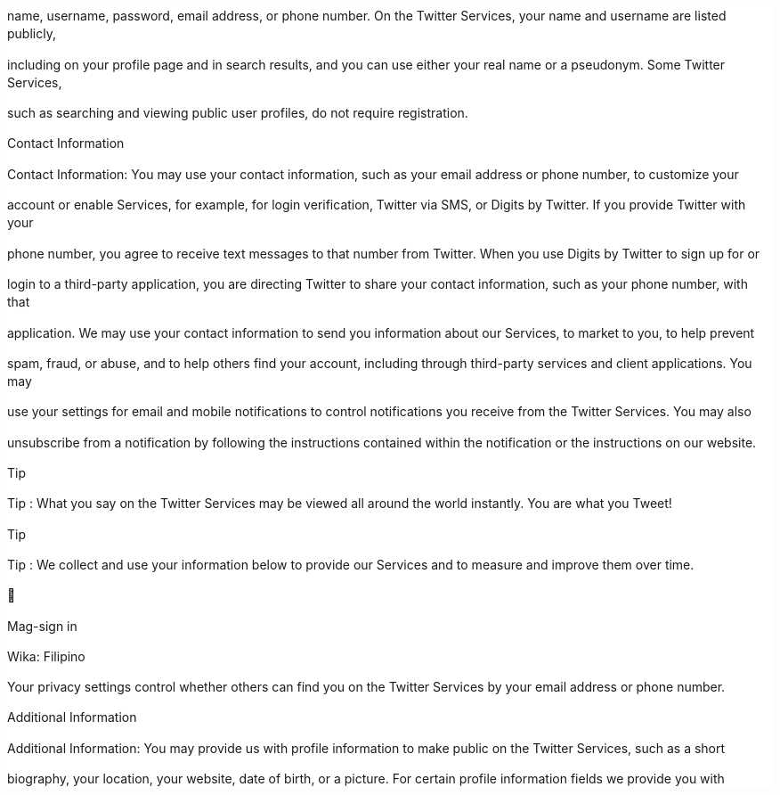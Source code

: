 name, username, password, email address, or phone number. On the Twitter Services, your name and username are listed publicly,

including on your profile page and in search results, and you can use either your real name or a pseudonym. Some Twitter Services,

such as searching and viewing public user profiles, do not require registration.

Contact Information

Contact Information: You may use your contact information, such as your email address or phone number, to customize your

account or enable Services, for example, for login verification, Twitter via SMS, or Digits by Twitter. If you provide Twitter with your

phone number, you agree to receive text messages to that number from Twitter. When you use Digits by Twitter to sign up for or

login to a third-party application, you are directing Twitter to share your contact information, such as your phone number, with that

application. We may use your contact information to send you information about our Services, to market to you, to help prevent

spam, fraud, or abuse, and to help others find your account, including through third-party services and client applications. You may

use your settings for email and mobile notifications to control notifications you receive from the Twitter Services. You may also

unsubscribe from a notification by following the instructions contained within the notification or the instructions on our website.

Tip

Tip : What you say on the Twitter Services may be viewed all around the world instantly. You are what you Tweet!

Tip

Tip : We collect and use your information below to provide our Services and to measure and improve them over time.



 Mag-sign in

Wika: Filipino 

Your privacy settings control whether others can find you on the Twitter Services by your email address or phone number.

Additional Information

Additional Information: You may provide us with profile information to make public on the Twitter Services, such as a short

biography, your location, your website, date of birth, or a picture. For certain profile information fields we provide you with
